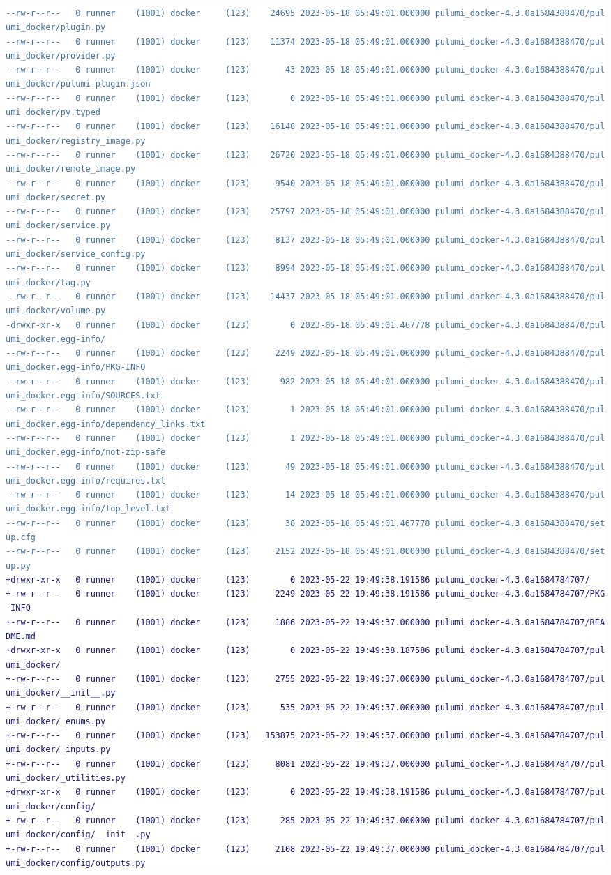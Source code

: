 ```diff
--rw-r--r--   0 runner    (1001) docker     (123)    24695 2023-05-18 05:49:01.000000 pulumi_docker-4.3.0a1684388470/pulumi_docker/plugin.py
--rw-r--r--   0 runner    (1001) docker     (123)    11374 2023-05-18 05:49:01.000000 pulumi_docker-4.3.0a1684388470/pulumi_docker/provider.py
--rw-r--r--   0 runner    (1001) docker     (123)       43 2023-05-18 05:49:01.000000 pulumi_docker-4.3.0a1684388470/pulumi_docker/pulumi-plugin.json
--rw-r--r--   0 runner    (1001) docker     (123)        0 2023-05-18 05:49:01.000000 pulumi_docker-4.3.0a1684388470/pulumi_docker/py.typed
--rw-r--r--   0 runner    (1001) docker     (123)    16148 2023-05-18 05:49:01.000000 pulumi_docker-4.3.0a1684388470/pulumi_docker/registry_image.py
--rw-r--r--   0 runner    (1001) docker     (123)    26720 2023-05-18 05:49:01.000000 pulumi_docker-4.3.0a1684388470/pulumi_docker/remote_image.py
--rw-r--r--   0 runner    (1001) docker     (123)     9540 2023-05-18 05:49:01.000000 pulumi_docker-4.3.0a1684388470/pulumi_docker/secret.py
--rw-r--r--   0 runner    (1001) docker     (123)    25797 2023-05-18 05:49:01.000000 pulumi_docker-4.3.0a1684388470/pulumi_docker/service.py
--rw-r--r--   0 runner    (1001) docker     (123)     8137 2023-05-18 05:49:01.000000 pulumi_docker-4.3.0a1684388470/pulumi_docker/service_config.py
--rw-r--r--   0 runner    (1001) docker     (123)     8994 2023-05-18 05:49:01.000000 pulumi_docker-4.3.0a1684388470/pulumi_docker/tag.py
--rw-r--r--   0 runner    (1001) docker     (123)    14437 2023-05-18 05:49:01.000000 pulumi_docker-4.3.0a1684388470/pulumi_docker/volume.py
-drwxr-xr-x   0 runner    (1001) docker     (123)        0 2023-05-18 05:49:01.467778 pulumi_docker-4.3.0a1684388470/pulumi_docker.egg-info/
--rw-r--r--   0 runner    (1001) docker     (123)     2249 2023-05-18 05:49:01.000000 pulumi_docker-4.3.0a1684388470/pulumi_docker.egg-info/PKG-INFO
--rw-r--r--   0 runner    (1001) docker     (123)      982 2023-05-18 05:49:01.000000 pulumi_docker-4.3.0a1684388470/pulumi_docker.egg-info/SOURCES.txt
--rw-r--r--   0 runner    (1001) docker     (123)        1 2023-05-18 05:49:01.000000 pulumi_docker-4.3.0a1684388470/pulumi_docker.egg-info/dependency_links.txt
--rw-r--r--   0 runner    (1001) docker     (123)        1 2023-05-18 05:49:01.000000 pulumi_docker-4.3.0a1684388470/pulumi_docker.egg-info/not-zip-safe
--rw-r--r--   0 runner    (1001) docker     (123)       49 2023-05-18 05:49:01.000000 pulumi_docker-4.3.0a1684388470/pulumi_docker.egg-info/requires.txt
--rw-r--r--   0 runner    (1001) docker     (123)       14 2023-05-18 05:49:01.000000 pulumi_docker-4.3.0a1684388470/pulumi_docker.egg-info/top_level.txt
--rw-r--r--   0 runner    (1001) docker     (123)       38 2023-05-18 05:49:01.467778 pulumi_docker-4.3.0a1684388470/setup.cfg
--rw-r--r--   0 runner    (1001) docker     (123)     2152 2023-05-18 05:49:01.000000 pulumi_docker-4.3.0a1684388470/setup.py
+drwxr-xr-x   0 runner    (1001) docker     (123)        0 2023-05-22 19:49:38.191586 pulumi_docker-4.3.0a1684784707/
+-rw-r--r--   0 runner    (1001) docker     (123)     2249 2023-05-22 19:49:38.191586 pulumi_docker-4.3.0a1684784707/PKG-INFO
+-rw-r--r--   0 runner    (1001) docker     (123)     1886 2023-05-22 19:49:37.000000 pulumi_docker-4.3.0a1684784707/README.md
+drwxr-xr-x   0 runner    (1001) docker     (123)        0 2023-05-22 19:49:38.187586 pulumi_docker-4.3.0a1684784707/pulumi_docker/
+-rw-r--r--   0 runner    (1001) docker     (123)     2755 2023-05-22 19:49:37.000000 pulumi_docker-4.3.0a1684784707/pulumi_docker/__init__.py
+-rw-r--r--   0 runner    (1001) docker     (123)      535 2023-05-22 19:49:37.000000 pulumi_docker-4.3.0a1684784707/pulumi_docker/_enums.py
+-rw-r--r--   0 runner    (1001) docker     (123)   153875 2023-05-22 19:49:37.000000 pulumi_docker-4.3.0a1684784707/pulumi_docker/_inputs.py
+-rw-r--r--   0 runner    (1001) docker     (123)     8081 2023-05-22 19:49:37.000000 pulumi_docker-4.3.0a1684784707/pulumi_docker/_utilities.py
+drwxr-xr-x   0 runner    (1001) docker     (123)        0 2023-05-22 19:49:38.191586 pulumi_docker-4.3.0a1684784707/pulumi_docker/config/
+-rw-r--r--   0 runner    (1001) docker     (123)      285 2023-05-22 19:49:37.000000 pulumi_docker-4.3.0a1684784707/pulumi_docker/config/__init__.py
+-rw-r--r--   0 runner    (1001) docker     (123)     2108 2023-05-22 19:49:37.000000 pulumi_docker-4.3.0a1684784707/pulumi_docker/config/outputs.py
```